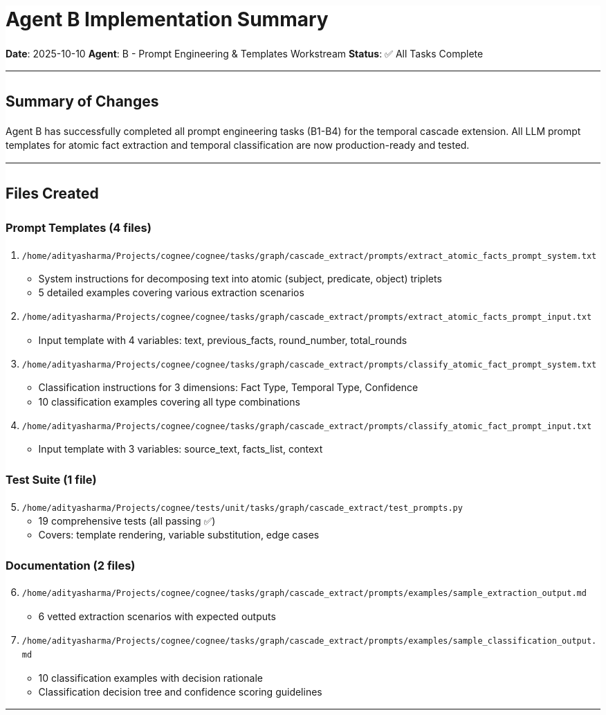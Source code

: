 # Agent B Implementation Summary

**Date**: 2025-10-10
**Agent**: B - Prompt Engineering & Templates Workstream
**Status**: ✅ All Tasks Complete

---

## Summary of Changes

Agent B has successfully completed all prompt engineering tasks (B1-B4) for the temporal cascade extension. All LLM prompt templates for atomic fact extraction and temporal classification are now production-ready and tested.

---

## Files Created

### Prompt Templates (4 files)
1. `/home/adityasharma/Projects/cognee/cognee/tasks/graph/cascade_extract/prompts/extract_atomic_facts_prompt_system.txt`
   - System instructions for decomposing text into atomic (subject, predicate, object) triplets
   - 5 detailed examples covering various extraction scenarios

2. `/home/adityasharma/Projects/cognee/cognee/tasks/graph/cascade_extract/prompts/extract_atomic_facts_prompt_input.txt`
   - Input template with 4 variables: text, previous_facts, round_number, total_rounds

3. `/home/adityasharma/Projects/cognee/cognee/tasks/graph/cascade_extract/prompts/classify_atomic_fact_prompt_system.txt`
   - Classification instructions for 3 dimensions: Fact Type, Temporal Type, Confidence
   - 10 classification examples covering all type combinations

4. `/home/adityasharma/Projects/cognee/cognee/tasks/graph/cascade_extract/prompts/classify_atomic_fact_prompt_input.txt`
   - Input template with 3 variables: source_text, facts_list, context

### Test Suite (1 file)
5. `/home/adityasharma/Projects/cognee/tests/unit/tasks/graph/cascade_extract/test_prompts.py`
   - 19 comprehensive tests (all passing ✅)
   - Covers: template rendering, variable substitution, edge cases

### Documentation (2 files)
6. `/home/adityasharma/Projects/cognee/cognee/tasks/graph/cascade_extract/prompts/examples/sample_extraction_output.md`
   - 6 vetted extraction scenarios with expected outputs

7. `/home/adityasharma/Projects/cognee/cognee/tasks/graph/cascade_extract/prompts/examples/sample_classification_output.md`
   - 10 classification examples with decision rationale
   - Classification decision tree and confidence scoring guidelines

---